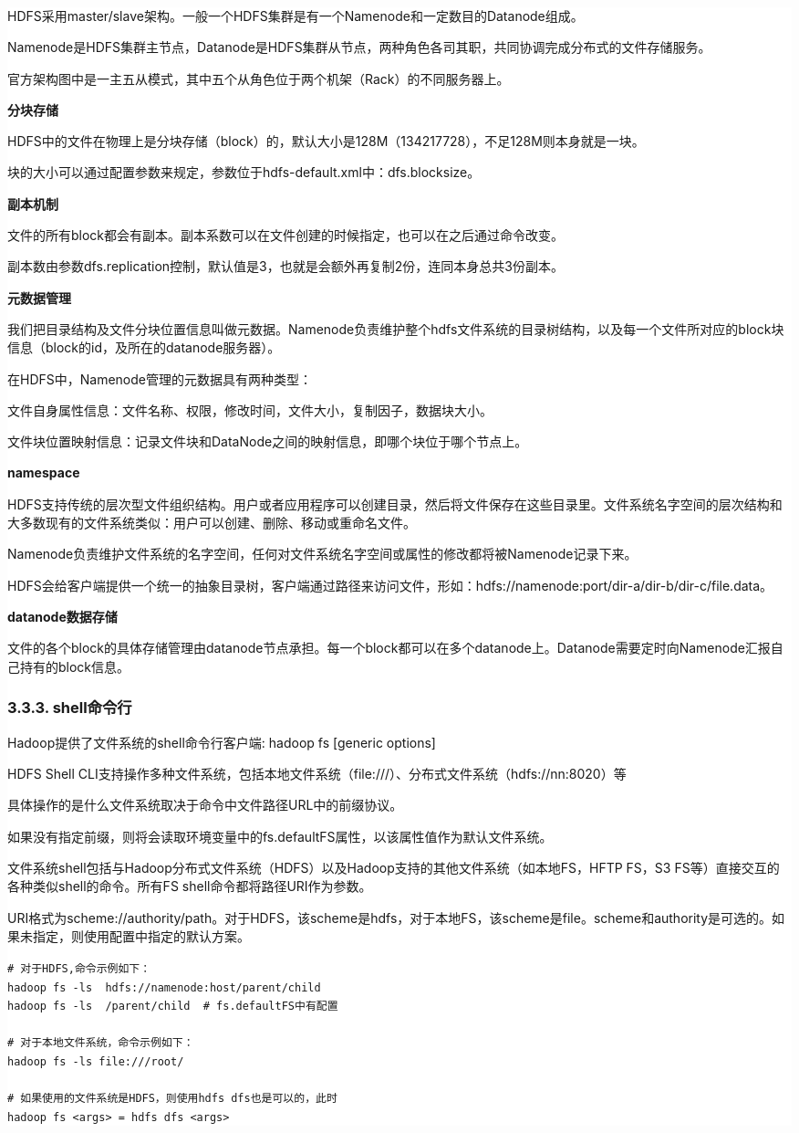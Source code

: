 HDFS采用master/slave架构。一般一个HDFS集群是有一个Namenode和一定数目的Datanode组成。

Namenode是HDFS集群主节点，Datanode是HDFS集群从节点，两种角色各司其职，共同协调完成分布式的文件存储服务。

官方架构图中是一主五从模式，其中五个从角色位于两个机架（Rack）的不同服务器上。

**分块存储**

HDFS中的文件在物理上是分块存储（block）的，默认大小是128M（134217728），不足128M则本身就是一块。

块的大小可以通过配置参数来规定，参数位于hdfs-default.xml中：dfs.blocksize。

**副本机制**

文件的所有block都会有副本。副本系数可以在文件创建的时候指定，也可以在之后通过命令改变。

副本数由参数dfs.replication控制，默认值是3，也就是会额外再复制2份，连同本身总共3份副本。

**元数据管理**

我们把目录结构及文件分块位置信息叫做元数据。Namenode负责维护整个hdfs文件系统的目录树结构，以及每一个文件所对应的block块信息（block的id，及所在的datanode服务器）。

在HDFS中，Namenode管理的元数据具有两种类型：

文件自身属性信息：文件名称、权限，修改时间，文件大小，复制因子，数据块大小。

文件块位置映射信息：记录文件块和DataNode之间的映射信息，即哪个块位于哪个节点上。

**namespace**

HDFS支持传统的层次型文件组织结构。用户或者应用程序可以创建目录，然后将文件保存在这些目录里。文件系统名字空间的层次结构和大多数现有的文件系统类似：用户可以创建、删除、移动或重命名文件。

Namenode负责维护文件系统的名字空间，任何对文件系统名字空间或属性的修改都将被Namenode记录下来。

HDFS会给客户端提供一个统一的抽象目录树，客户端通过路径来访问文件，形如：hdfs://namenode:port/dir-a/dir-b/dir-c/file.data。

**datanode数据存储**

文件的各个block的具体存储管理由datanode节点承担。每一个block都可以在多个datanode上。Datanode需要定时向Namenode汇报自己持有的block信息。

### 3.3.3. shell命令行

Hadoop提供了文件系统的shell命令行客户端: hadoop fs [generic options]

HDFS Shell CLI支持操作多种文件系统，包括本地文件系统（file:///）、分布式文件系统（hdfs://nn:8020）等

具体操作的是什么文件系统取决于命令中文件路径URL中的前缀协议。

如果没有指定前缀，则将会读取环境变量中的fs.defaultFS属性，以该属性值作为默认文件系统。

文件系统shell包括与Hadoop分布式文件系统（HDFS）以及Hadoop支持的其他文件系统（如本地FS，HFTP FS，S3 FS等）直接交互的各种类似shell的命令。所有FS shell命令都将路径URI作为参数。

URI格式为scheme://authority/path。对于HDFS，该scheme是hdfs，对于本地FS，该scheme是file。scheme和authority是可选的。如果未指定，则使用配置中指定的默认方案。

```shell
# 对于HDFS,命令示例如下：
hadoop fs -ls  hdfs://namenode:host/parent/child
hadoop fs -ls  /parent/child  # fs.defaultFS中有配置

# 对于本地文件系统，命令示例如下：
hadoop fs -ls file:///root/ 

# 如果使用的文件系统是HDFS，则使用hdfs dfs也是可以的，此时
hadoop fs <args> = hdfs dfs <args>
```
